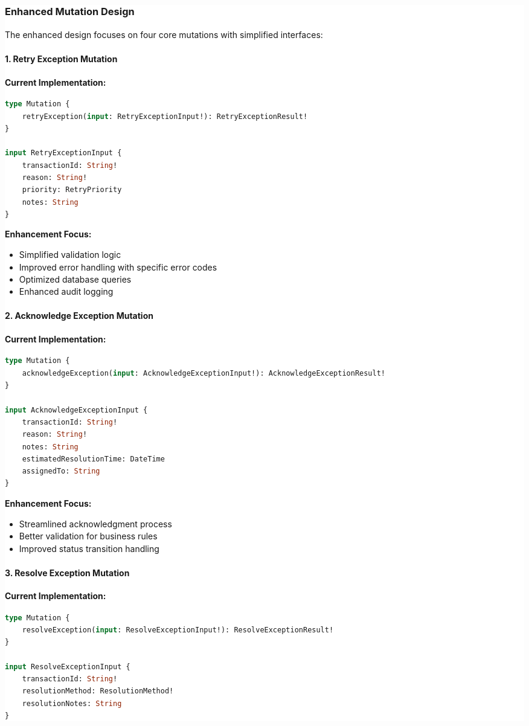 ### Enhanced Mutation Design

The enhanced design focuses on four core mutations with simplified interfaces:

#### 1. Retry Exception Mutation

**Current Implementation:**
```graphql
type Mutation {
    retryException(input: RetryExceptionInput!): RetryExceptionResult!
}

input RetryExceptionInput {
    transactionId: String!
    reason: String!
    priority: RetryPriority
    notes: String
}
```

**Enhancement Focus:**
- Simplified validation logic
- Improved error handling with specific error codes
- Optimized database queries
- Enhanced audit logging

#### 2. Acknowledge Exception Mutation

**Current Implementation:**
```graphql
type Mutation {
    acknowledgeException(input: AcknowledgeExceptionInput!): AcknowledgeExceptionResult!
}

input AcknowledgeExceptionInput {
    transactionId: String!
    reason: String!
    notes: String
    estimatedResolutionTime: DateTime
    assignedTo: String
}
```

**Enhancement Focus:**
- Streamlined acknowledgment process
- Better validation for business rules
- Improved status transition handling

#### 3. Resolve Exception Mutation

**Current Implementation:**
```graphql
type Mutation {
    resolveException(input: ResolveExceptionInput!): ResolveExceptionResult!
}

input ResolveExceptionInput {
    transactionId: String!
    resolutionMethod: ResolutionMethod!
    resolutionNotes: String
}
```
